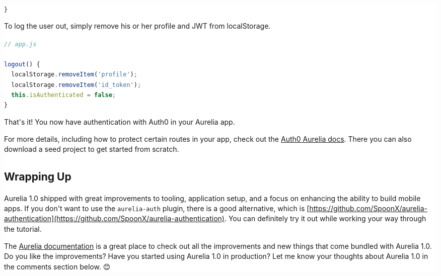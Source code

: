 ```js
}
```

To log the user out, simply remove his or her profile and JWT from localStorage.

```js
// app.js

logout() {
  localStorage.removeItem('profile');
  localStorage.removeItem('id_token');
  this.isAuthenticated = false;
}
```

That's it! You now have authentication with Auth0 in your Aurelia app.

For more details, including how to protect certain routes in your app, check out the [Auth0 Aurelia docs](https://auth0.com/docs/quickstart/spa/aurelia/no-api). There you can also download a seed project to get started from scratch.

## Wrapping Up

Aurelia 1.0 shipped with great improvements to tooling, application setup, and a focus on enhancing the ability to build mobile apps. If you don't want to use the `aurelia-auth` plugin, there is a good alternative, which is [https://github.com/SpoonX/aurelia-authentication](https://github.com/SpoonX/aurelia-authentication). You can definitely try it out while working your way through the tutorial.

The [Aurelia documentation](http://aurelia.io/hub.html#/doc/article/aurelia/framework/latest/quick-start) is a great place to check out all the improvements and new things that come bundled with Aurelia 1.0. Do you like the improvements? Have you started using Aurelia 1.0 in production? Let me know your thoughts about Aurelia 1.0 in the comments section below. 😊